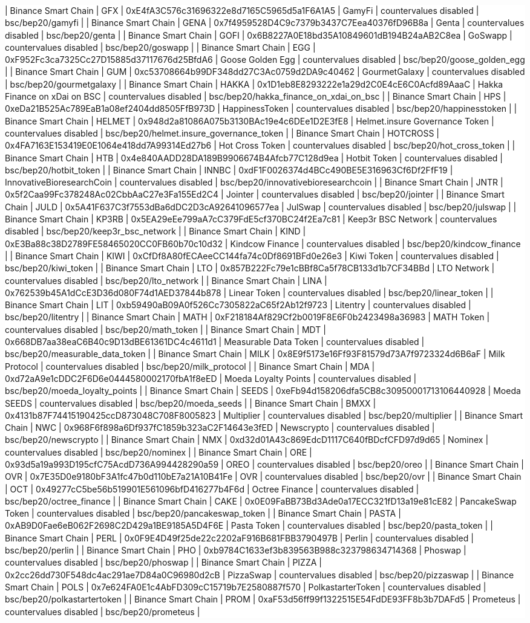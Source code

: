| Binance Smart Chain | GFX | 0xE4fA3C576c31696322e8d7165C5965d5a1F6A1A5 | GamyFi | countervalues disabled | bsc/bep20/gamyfi |
| Binance Smart Chain | GENA | 0x7f4959528D4C9c7379b3437C7Eea40376fD96B8a | Genta | countervalues disabled | bsc/bep20/genta |
| Binance Smart Chain | GOFI | 0x6B8227A0E18bd35A10849601dB194B24aAB2C8ea | GoSwapp | countervalues disabled | bsc/bep20/goswapp |
| Binance Smart Chain | EGG | 0xF952Fc3ca7325Cc27D15885d37117676d25BfdA6 | Goose Golden Egg | countervalues disabled | bsc/bep20/goose_golden_egg |
| Binance Smart Chain | GUM | 0xc53708664b99DF348dd27C3Ac0759d2DA9c40462 | GourmetGalaxy | countervalues disabled | bsc/bep20/gourmetgalaxy |
| Binance Smart Chain | HAKKA | 0x1D1eb8E8293222e1a29d2C0E4cE6C0Acfd89AaaC | Hakka Finance on xDai on BSC | countervalues disabled | bsc/bep20/hakka_finance_on_xdai_on_bsc |
| Binance Smart Chain | HPS | 0xeDa21B525Ac789EaB1a08ef2404dd8505FfB973D | HappinessToken | countervalues disabled | bsc/bep20/happinesstoken |
| Binance Smart Chain | HELMET | 0x948d2a81086A075b3130BAc19e4c6DEe1D2E3fE8 | Helmet.insure Governance Token | countervalues disabled | bsc/bep20/helmet.insure_governance_token |
| Binance Smart Chain | HOTCROSS | 0x4FA7163E153419E0E1064e418dd7A99314Ed27b6 | Hot Cross Token | countervalues disabled | bsc/bep20/hot_cross_token |
| Binance Smart Chain | HTB | 0x4e840AADD28DA189B9906674B4Afcb77C128d9ea | Hotbit Token | countervalues disabled | bsc/bep20/hotbit_token |
| Binance Smart Chain | INNBC | 0xdF1F0026374d4BCc490BE5E316963Cf6Df2FfF19 | InnovativeBioresearchCoin | countervalues disabled | bsc/bep20/innovativebioresearchcoin |
| Binance Smart Chain | JNTR | 0x5f2Caa99Fc378248Ac02CbbAaC27e3Fa155Ed2C4 | Jointer | countervalues disabled | bsc/bep20/jointer |
| Binance Smart Chain | JULD | 0x5A41F637C3f7553dBa6dDC2D3cA92641096577ea | JulSwap | countervalues disabled | bsc/bep20/julswap |
| Binance Smart Chain | KP3RB | 0x5EA29eEe799aA7cC379FdE5cf370BC24f2Ea7c81 | Keep3r BSC Network | countervalues disabled | bsc/bep20/keep3r_bsc_network |
| Binance Smart Chain | KIND | 0xE3Ba88c38D2789FE58465020CC0FB60b70c10d32 | Kindcow Finance | countervalues disabled | bsc/bep20/kindcow_finance |
| Binance Smart Chain | KIWI | 0xCfDf8A80fECAeeCC144fa74c0Df8691BFd0e26e3 | Kiwi Token | countervalues disabled | bsc/bep20/kiwi_token |
| Binance Smart Chain | LTO | 0x857B222Fc79e1cBBf8Ca5f78CB133d1b7CF34BBd | LTO Network | countervalues disabled | bsc/bep20/lto_network |
| Binance Smart Chain | LINA | 0x762539b45A1dCcE3D36d080F74d1AED37844b878 | Linear Token | countervalues disabled | bsc/bep20/linear_token |
| Binance Smart Chain | LIT | 0xb59490aB09A0f526Cc7305822aC65f2Ab12f9723 | Litentry | countervalues disabled | bsc/bep20/litentry |
| Binance Smart Chain | MATH | 0xF218184Af829Cf2b0019F8E6F0b2423498a36983 | MATH Token | countervalues disabled | bsc/bep20/math_token |
| Binance Smart Chain | MDT | 0x668DB7aa38eaC6B40c9D13dBE61361DC4c4611d1 | Measurable Data Token | countervalues disabled | bsc/bep20/measurable_data_token |
| Binance Smart Chain | MILK | 0x8E9f5173e16Ff93F81579d73A7f9723324d6B6aF | Milk Protocol | countervalues disabled | bsc/bep20/milk_protocol |
| Binance Smart Chain | MDA | 0xd72aA9e1cDDC2F6D6e0444580002170fbA1f8eED | Moeda Loyalty Points | countervalues disabled | bsc/bep20/moeda_loyalty_points |
| Binance Smart Chain | SEEDS | 0xeFb94d158206dfa5CB8c30950001713106440928 | Moeda SEEDS | countervalues disabled | bsc/bep20/moeda_seeds |
| Binance Smart Chain | BMXX | 0x4131b87F74415190425ccD873048C708F8005823 | Multiplier | countervalues disabled | bsc/bep20/multiplier |
| Binance Smart Chain | NWC | 0x968F6f898a6Df937fC1859b323aC2F14643e3fED | Newscrypto | countervalues disabled | bsc/bep20/newscrypto |
| Binance Smart Chain | NMX | 0xd32d01A43c869EdcD1117C640fBDcfCFD97d9d65 | Nominex | countervalues disabled | bsc/bep20/nominex |
| Binance Smart Chain | ORE | 0x93d5a19a993D195cfC75AcdD736A994428290a59 | OREO | countervalues disabled | bsc/bep20/oreo |
| Binance Smart Chain | OVR | 0x7E35D0e9180bF3A1fc47b0d110bE7a21A10B41Fe | OVR | countervalues disabled | bsc/bep20/ovr |
| Binance Smart Chain | OCT | 0x49277cC5be56b519901E561096bfD416277b4F6d | Octree Finance | countervalues disabled | bsc/bep20/octree_finance |
| Binance Smart Chain | CAKE | 0x0E09FaBB73Bd3Ade0a17ECC321fD13a19e81cE82 | PancakeSwap Token | countervalues disabled | bsc/bep20/pancakeswap_token |
| Binance Smart Chain | PASTA | 0xAB9D0Fae6eB062F2698C2D429a1BE9185A5D4F6E | Pasta Token | countervalues disabled | bsc/bep20/pasta_token |
| Binance Smart Chain | PERL | 0x0F9E4D49f25de22c2202aF916B681FBB3790497B | Perlin | countervalues disabled | bsc/bep20/perlin |
| Binance Smart Chain | PHO | 0xb9784C1633ef3b839563B988c323798634714368 | Phoswap | countervalues disabled | bsc/bep20/phoswap |
| Binance Smart Chain | PIZZA | 0x2cc26dd730F548dc4ac291ae7D84a0C96980d2cB | PizzaSwap | countervalues disabled | bsc/bep20/pizzaswap |
| Binance Smart Chain | POLS | 0x7e624FA0E1c4AbFD309cC15719b7E2580887f570 | PolkastarterToken | countervalues disabled | bsc/bep20/polkastartertoken |
| Binance Smart Chain | PROM | 0xaF53d56ff99f1322515E54FdDE93FF8b3b7DAFd5 | Prometeus | countervalues disabled | bsc/bep20/prometeus |